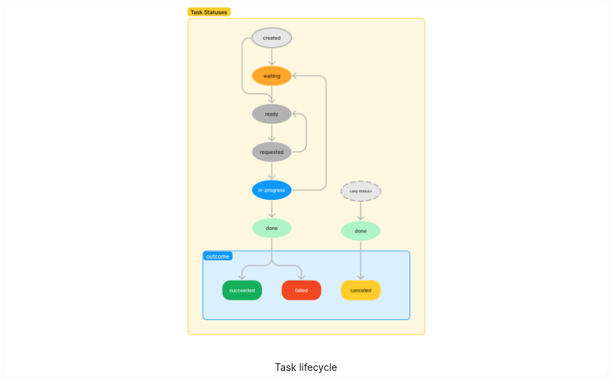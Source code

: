 <div align="center"><figure><img src="../../../../../.gitbook/assets/image (23) (1).png" alt="" width="375"><figcaption><p>Task lifecycle</p></figcaption></figure></div>
